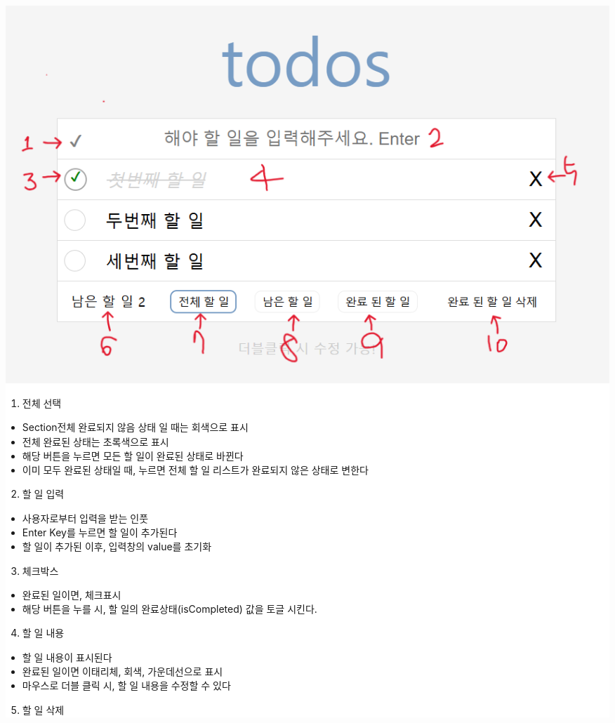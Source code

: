 ![Desktop View](./images/todo2.png)

1.  전체 선택

- Section전체 완료되지 않음 상태 일 때는 회색으로 표시
- 전체 완료된 상태는 초록색으로 표시
- 해당 버튼을 누르면 모든 할 일이 완료된 상태로 바뀐다
- 이미 모두 완료된 상태일 때, 누르면 전체 할 일 리스트가 완료되지 않은 상태로 변한다

2.  할 일 입력

- 사용자로부터 입력을 받는 인풋
- Enter Key를 누르면 할 일이 추가된다
- 할 일이 추가된 이후, 입력창의 value를 초기화

3.  체크박스

- 완료된 일이면, 체크표시
- 해당 버튼을 누를 시, 할 일의 완료상태(isCompleted) 값을 토글 시킨다.

4.  할 일 내용

- 할 일 내용이 표시된다
- 완료된 일이면 이태리체, 회색, 가운데선으로 표시
- 마우스로 더블 클릭 시, 할 일 내용을 수정할 수 있다

5.  할 일 삭제
